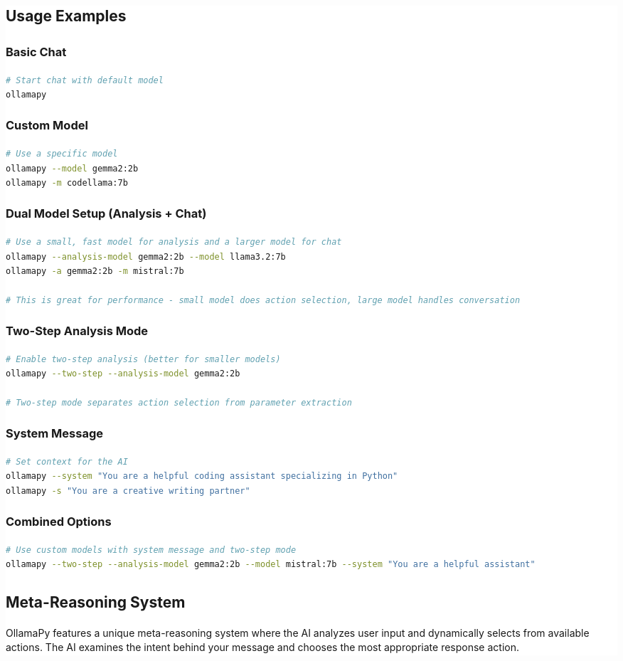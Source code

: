 ## Usage Examples

### Basic Chat
```bash
# Start chat with default model
ollamapy
```

### Custom Model
```bash
# Use a specific model
ollamapy --model gemma2:2b
ollamapy -m codellama:7b
```

### Dual Model Setup (Analysis + Chat)
```bash
# Use a small, fast model for analysis and a larger model for chat
ollamapy --analysis-model gemma2:2b --model llama3.2:7b
ollamapy -a gemma2:2b -m mistral:7b

# This is great for performance - small model does action selection, large model handles conversation
```

### Two-Step Analysis Mode
```bash
# Enable two-step analysis (better for smaller models)
ollamapy --two-step --analysis-model gemma2:2b

# Two-step mode separates action selection from parameter extraction
```

### System Message
```bash
# Set context for the AI
ollamapy --system "You are a helpful coding assistant specializing in Python"
ollamapy -s "You are a creative writing partner"
```

### Combined Options
```bash
# Use custom models with system message and two-step mode
ollamapy --two-step --analysis-model gemma2:2b --model mistral:7b --system "You are a helpful assistant"
```

## Meta-Reasoning System

OllamaPy features a unique meta-reasoning system where the AI analyzes user input and dynamically selects from available actions. The AI examines the intent behind your message and chooses the most appropriate response action.

